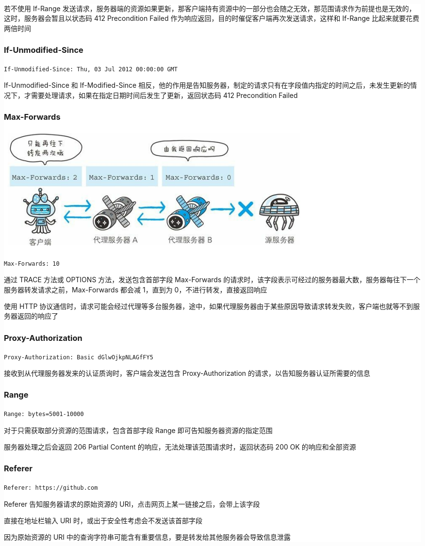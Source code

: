 若不使用 If-Range 发送请求，服务器端的资源如果更新，那客户端持有资源中的一部分也会随之无效，那范围请求作为前提也是无效的，这时，服务器会暂且以状态码 412 Precondition Failed 作为响应返回，目的时催促客户端再次发送请求，这样和 If-Range 比起来就要花费两倍时间

### If-Unmodified-Since

`If-Unmodified-Since: Thu, 03 Jul 2012 00:00:00 GMT`

If-Unmodified-Since 和 If-Modified-Since 相反，他的作用是告知服务器，制定的请求只有在字段值内指定的时间之后，未发生更新的情况下，才需要处理请求，如果在指定日期时间后发生了更新，返回状态码 412 Precondition Failed

### Max-Forwards

![Max-Forwards](./img/Max-Forwards.png)

`Max-Forwards: 10`

通过 TRACE 方法或 OPTIONS 方法，发送包含首部字段 Max-Forwards 的请求时，该字段表示可经过的服务器最大数，服务器每往下一个服务器转发请求之前，Max-Forwards 都会减 1，直到为 0，不进行转发，直接返回响应

使用 HTTP 协议通信时，请求可能会经过代理等多台服务器，途中，如果代理服务器由于某些原因导致请求转发失败，客户端也就等不到服务器返回的响应了

### Proxy-Authorization

`Proxy-Authorization: Basic dGlwOjkpNLAGfFY5`

接收到从代理服务器发来的认证质询时，客户端会发送包含 Proxy-Authorization 的请求，以告知服务器认证所需要的信息

### Range

`Range: bytes=5001-10000`

对于只需获取部分资源的范围请求，包含首部字段 Range 即可告知服务器资源的指定范围

服务器处理之后会返回 206 Partial Content 的响应，无法处理该范围请求时，返回状态码 200 OK 的响应和全部资源

### Referer

`Referer: https://github.com`

Referer 告知服务器请求的原始资源的 URI，点击网页上某一链接之后，会带上该字段

直接在地址栏输入 URI 时，或出于安全性考虑会不发送该首部字段

因为原始资源的 URI 中的查询字符串可能含有重要信息，要是转发给其他服务器会导致信息泄露
